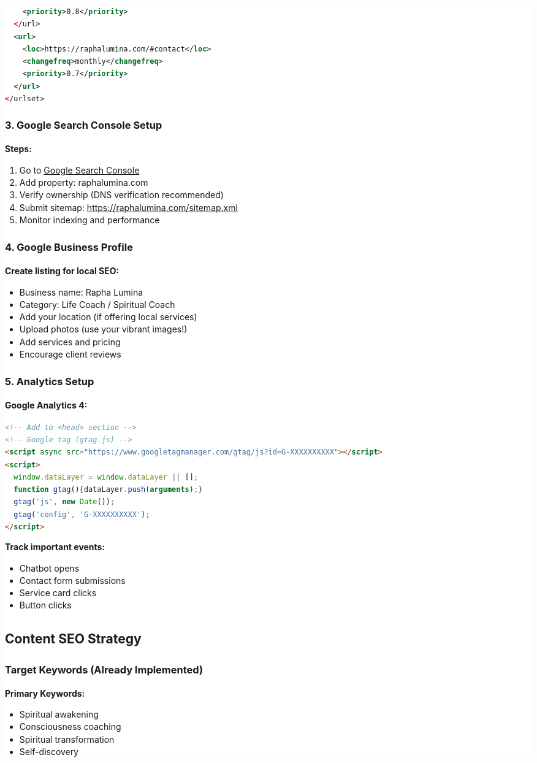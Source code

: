 ```xml
    <priority>0.8</priority>
  </url>
  <url>
    <loc>https://raphalumina.com/#contact</loc>
    <changefreq>monthly</changefreq>
    <priority>0.7</priority>
  </url>
</urlset>
```

### 3. Google Search Console Setup
**Steps:**
1. Go to [Google Search Console](https://search.google.com/search-console)
2. Add property: raphalumina.com
3. Verify ownership (DNS verification recommended)
4. Submit sitemap: https://raphalumina.com/sitemap.xml
5. Monitor indexing and performance

### 4. Google Business Profile
**Create listing for local SEO:**
- Business name: Rapha Lumina
- Category: Life Coach / Spiritual Coach
- Add your location (if offering local services)
- Upload photos (use your vibrant images!)
- Add services and pricing
- Encourage client reviews

### 5. Analytics Setup

**Google Analytics 4:**
```html
<!-- Add to <head> section -->
<!-- Google tag (gtag.js) -->
<script async src="https://www.googletagmanager.com/gtag/js?id=G-XXXXXXXXXX"></script>
<script>
  window.dataLayer = window.dataLayer || [];
  function gtag(){dataLayer.push(arguments);}
  gtag('js', new Date());
  gtag('config', 'G-XXXXXXXXXX');
</script>
```

**Track important events:**
- Chatbot opens
- Contact form submissions
- Service card clicks
- Button clicks

## Content SEO Strategy

### Target Keywords (Already Implemented)
**Primary Keywords:**
- Spiritual awakening
- Consciousness coaching
- Spiritual transformation
- Self-discovery

